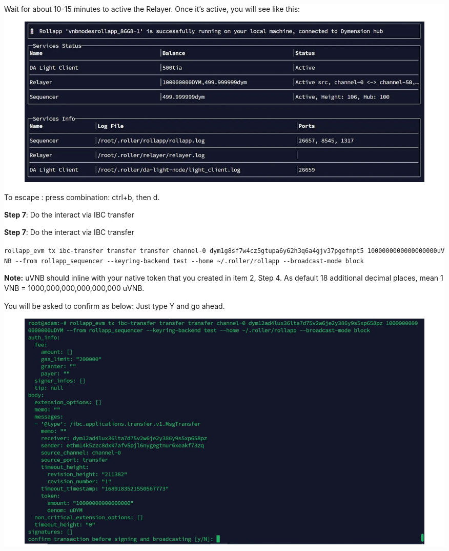 Wait for about 10-15 minutes to active the Relayer. Once it’s active, you will see like this:

<figure><img src=".gitbook/assets/image (8).png" alt=""><figcaption></figcaption></figure>

To escape : press combination: ctrl+b, then d.

**Step 7**: Do the interact via IBC transfer

**Step 7**: Do the interact via IBC transfer

```
rollapp_evm tx ibc-transfer transfer transfer channel-0 dym1g8sf7w4cz5gtupa6y62h3q6a4gjv37pgefnpt5 1000000000000000000uVNB --from rollapp_sequencer --keyring-backend test --home ~/.roller/rollapp --broadcast-mode block
```

**Note:** uVNB should inline with your native token that you created in item 2, Step 4. As default 18 additional decimal places, mean 1 VNB = 1000,000,000,000,000,000 uVNB.

You will be asked to confirm as below: Just type Y and go ahead.

<figure><img src=".gitbook/assets/image (9).png" alt=""><figcaption></figcaption></figure>
